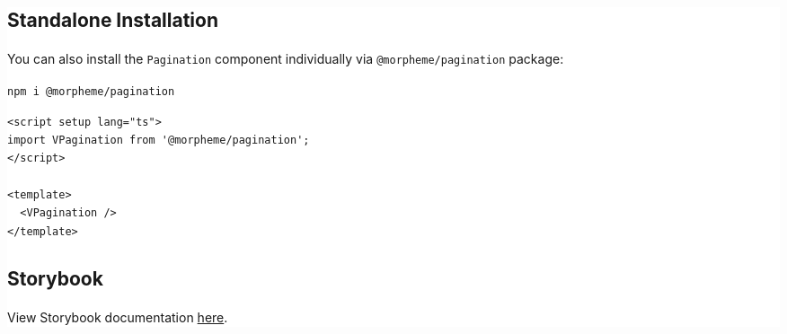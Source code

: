 ## Standalone Installation

You can also install the `Pagination` component individually via `@morpheme/pagination` package:

```bash
npm i @morpheme/pagination
```

```vue
<script setup lang="ts">
import VPagination from '@morpheme/pagination';
</script>

<template>
  <VPagination />
</template>
```

## Storybook

View Storybook documentation [here](https://gits-ui.web.app/?path=/story/components-pagination--default).
